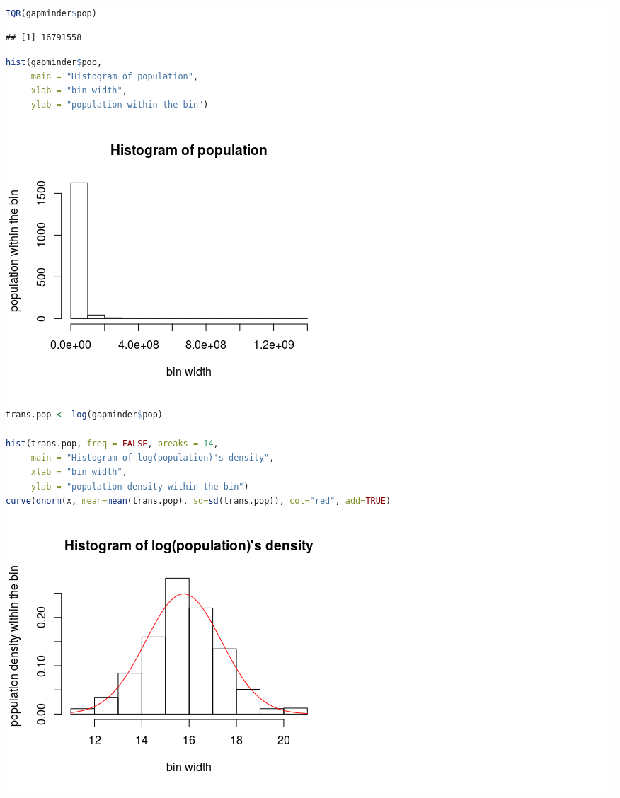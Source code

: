 ``` r
IQR(gapminder$pop)
```

    ## [1] 16791558

``` r
hist(gapminder$pop,
     main = "Histogram of population", 
     xlab = "bin width",
     ylab = "population within the bin")
```

![](HW2_Gapminder_dplyr_files/figure-markdown_github/unnamed-chunk-7-1.png)

``` r
trans.pop <- log(gapminder$pop)

hist(trans.pop, freq = FALSE, breaks = 14,     
     main = "Histogram of log(population)'s density", 
     xlab = "bin width",
     ylab = "population density within the bin")
curve(dnorm(x, mean=mean(trans.pop), sd=sd(trans.pop)), col="red", add=TRUE)
```

![](HW2_Gapminder_dplyr_files/figure-markdown_github/unnamed-chunk-7-2.png)
